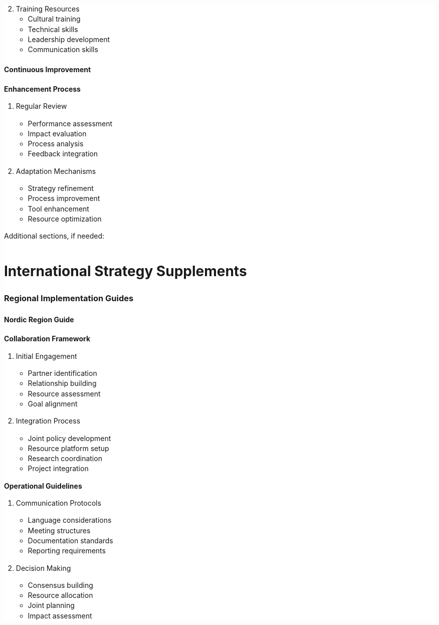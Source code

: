 2. Training Resources
   - Cultural training
   - Technical skills
   - Leadership development
   - Communication skills

#### Continuous Improvement

**Enhancement Process**
1. Regular Review
   - Performance assessment
   - Impact evaluation
   - Process analysis
   - Feedback integration

2. Adaptation Mechanisms
   - Strategy refinement
   - Process improvement
   - Tool enhancement
   - Resource optimization


Additional sections, if needed:

# International Strategy Supplements

### Regional Implementation Guides

#### Nordic Region Guide

**Collaboration Framework**
1. Initial Engagement
   - Partner identification
   - Relationship building
   - Resource assessment
   - Goal alignment

2. Integration Process
   - Joint policy development
   - Resource platform setup
   - Research coordination
   - Project integration

**Operational Guidelines**
1. Communication Protocols
   - Language considerations
   - Meeting structures
   - Documentation standards
   - Reporting requirements

2. Decision Making
   - Consensus building
   - Resource allocation
   - Joint planning
   - Impact assessment
